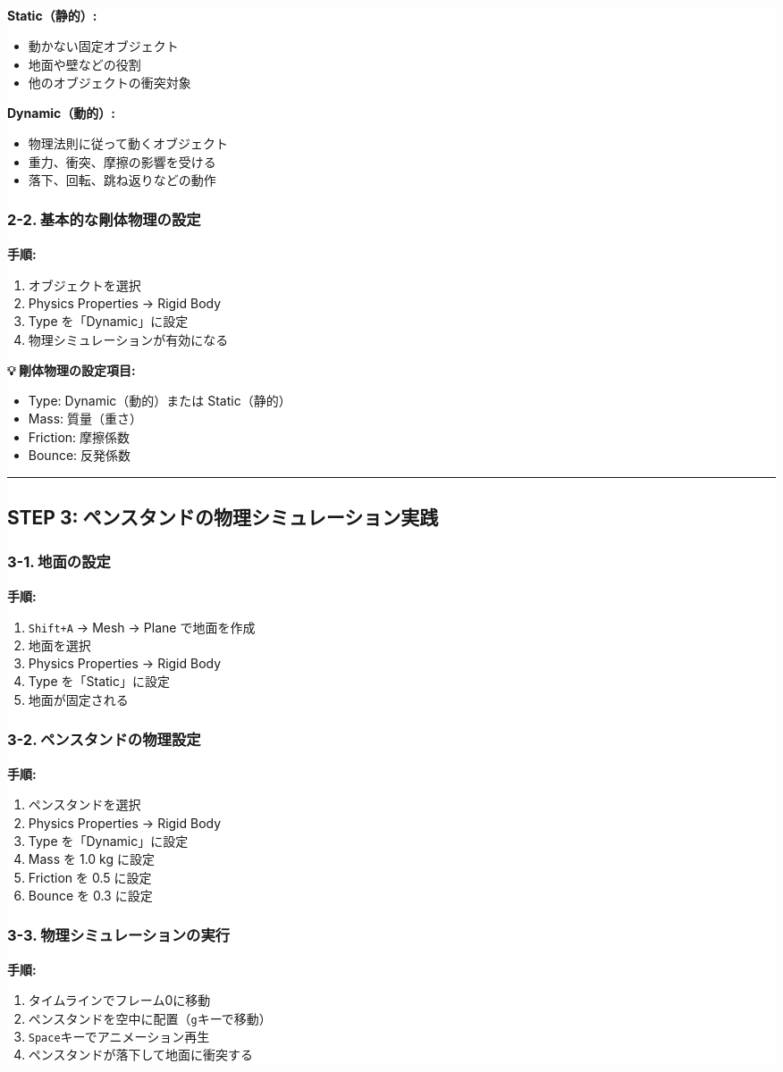 **Static（静的）:**
- 動かない固定オブジェクト
- 地面や壁などの役割
- 他のオブジェクトの衝突対象

**Dynamic（動的）:**
- 物理法則に従って動くオブジェクト
- 重力、衝突、摩擦の影響を受ける
- 落下、回転、跳ね返りなどの動作

### 2-2. 基本的な剛体物理の設定
**手順:**
1. オブジェクトを選択
2. Physics Properties → Rigid Body
3. Type を「Dynamic」に設定
4. 物理シミュレーションが有効になる

**💡 剛体物理の設定項目:**
- Type: Dynamic（動的）または Static（静的）
- Mass: 質量（重さ）
- Friction: 摩擦係数
- Bounce: 反発係数

---

## STEP 3: ペンスタンドの物理シミュレーション実践

### 3-1. 地面の設定
**手順:**
1. `Shift+A` → Mesh → Plane で地面を作成
2. 地面を選択
3. Physics Properties → Rigid Body
4. Type を「Static」に設定
5. 地面が固定される

### 3-2. ペンスタンドの物理設定
**手順:**
1. ペンスタンドを選択
2. Physics Properties → Rigid Body
3. Type を「Dynamic」に設定
4. Mass を 1.0 kg に設定
5. Friction を 0.5 に設定
6. Bounce を 0.3 に設定

### 3-3. 物理シミュレーションの実行
**手順:**
1. タイムラインでフレーム0に移動
2. ペンスタンドを空中に配置（`g`キーで移動）
3. `Space`キーでアニメーション再生
4. ペンスタンドが落下して地面に衝突する
